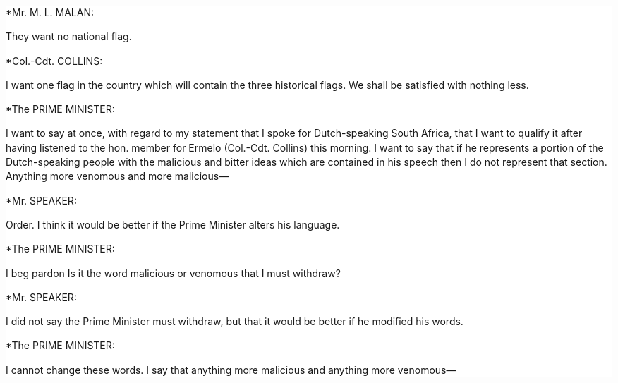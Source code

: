 </speech>

<speech by="#malan">

<from>*Mr. <person refersTo="hansard_za">M. L. MALAN</person>:</from>

<p>They want no national flag.</p>

</speech>

<speech by="#collins">

<from>*Col.-Cdt. <person refersTo="hansard_za">COLLINS</person>:</from>

<p>I want one flag in the country which will contain the three historical flags. We shall be satisfied with nothing less.</p>

</speech>

<speech by="#prime_minister">

<from>*The <person refersTo="hansard_za">PRIME MINISTER</person>:</from>

<p>I want to say at once, with regard to my statement that I spoke for Dutch-speaking South Africa, that I want to qualify it after having listened to the hon. member for Ermelo (Col.-Cdt. Collins) this morning. I want to say that if he represents a portion of the Dutch-speaking people with the malicious and bitter ideas which are contained in his speech then I do not represent that section. Anything more venomous and more malicious&#x2014;</p>

</speech>

<speech by="#speaker">

<from>*Mr. <person refersTo="hansard_za">SPEAKER</person>:</from>

<p>Order. I think it would be better if the Prime Minister alters his language.</p>

</speech>

<speech by="#prime_minister">

<from>*The <person refersTo="hansard_za">PRIME MINISTER</person>:</from>

<p>I beg pardon Is it the word malicious or venomous that I must withdraw?</p>

</speech>

<speech by="#speaker">

<from>*Mr. <person refersTo="hansard_za">SPEAKER</person>:</from>

<p>I did not say the Prime Minister must withdraw, but that it would be better if he modified his words.</p>

</speech>

<speech by="#prime_minister">

<from>*The <person refersTo="hansard_za">PRIME MINISTER</person>:</from>

<p>I cannot change these words. I say that anything more malicious and anything more venomous&#x2014;</p>

</speech>
